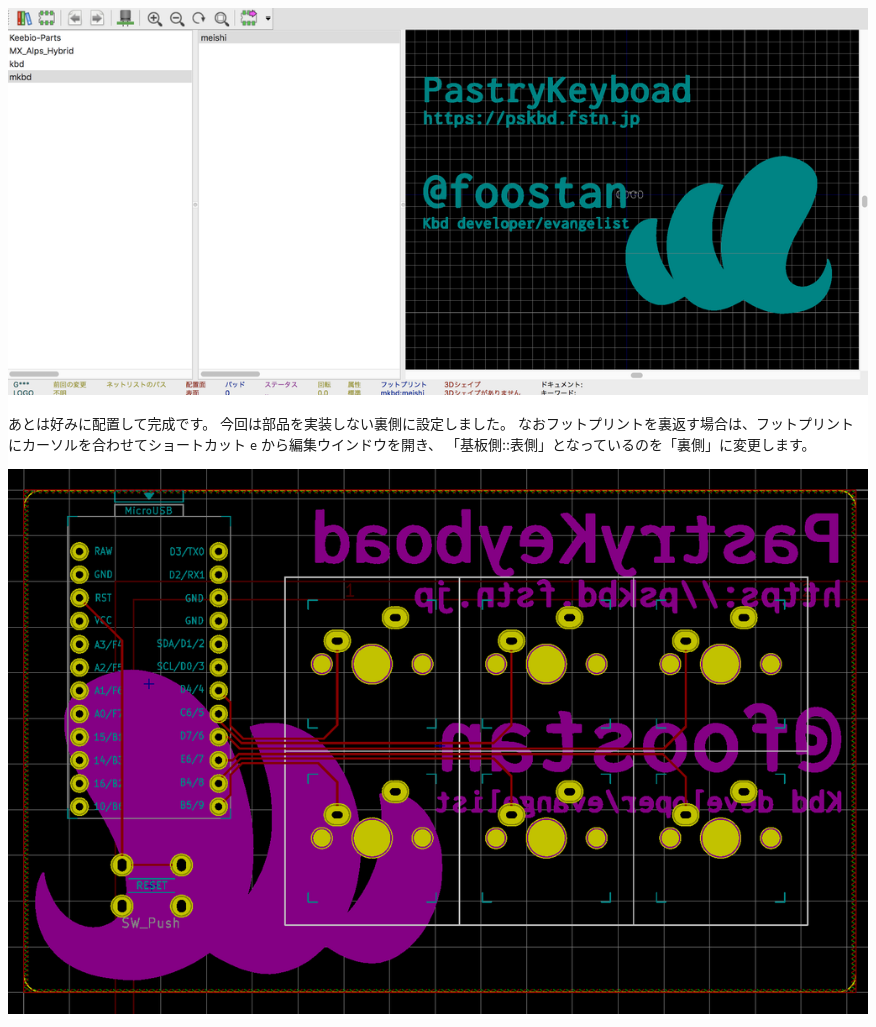 ![set_meishi_footprint](./images/pcbnew/set_meishi_footprint.png)

あとは好みに配置して完成です。
今回は部品を実装しない裏側に設定しました。
なおフットプリントを裏返す場合は、フットプリントにカーソルを合わせてショートカット `e` から編集ウインドウを開き、
「基板側::表側」となっているのを「裏側」に変更します。

![finished](./images/pcbnew/finished.png)
